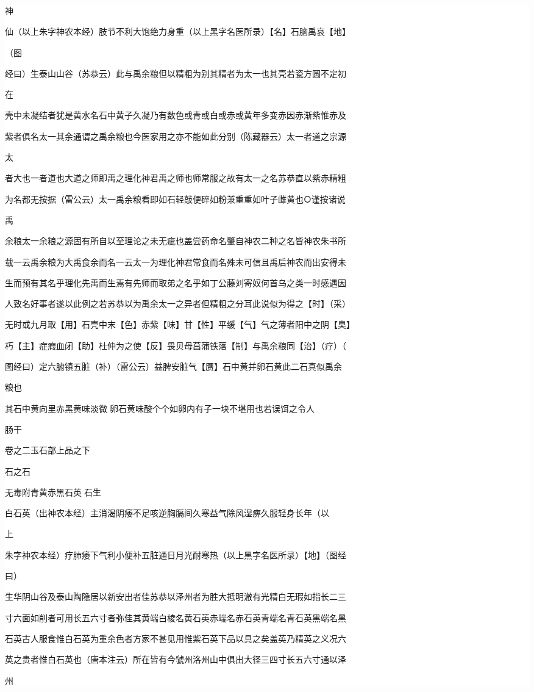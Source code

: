 神  

仙（以上朱字神农本经）肢节不利大饱绝力身重（以上黑字名医所录）【名】石脑禹哀【地】  

（图  

经曰）生泰山山谷（苏恭云）此与禹余粮但以精粗为别其精者为太一也其壳若瓷方圆不定初  

在  

壳中未凝结者犹是黄水名石中黄子久凝乃有数色或青或白或赤或黄年多变赤因赤渐紫惟赤及  

紫者俱名太一其余通谓之禹余粮也今医家用之亦不能如此分别（陈藏器云）太一者道之宗源  

太  

者大也一者道也大道之师即禹之理化神君禹之师也师常服之故有太一之名苏恭直以紫赤精粗  

为名都无按据（雷公云）太一禹余粮看即如石轻敲便碎如粉兼重重如叶子雌黄也○谨按诸说  

禹  

余粮太一余粮之源固有所自以至理论之未无疵也盖尝药命名肇自神农二种之名皆神农朱书所  

载一云禹余粮为大禹食余而名一云太一为理化神君常食而名殊未可信且禹后神农而出安得未  

生而预有其名乎理化先禹而生焉有先师而取弟之名乎如丁公藤刘寄奴何首乌之类一时感遇因  

人致名好事者遂以此例之若苏恭以为禹余太一之异者但精粗之分耳此说似为得之【时】（采）  

无时或九月取【用】石壳中末【色】赤紫【味】甘【性】平缓【气】气之薄者阳中之阴【臭】  

朽【主】症瘕血闭【助】杜仲为之使【反】畏贝母菖蒲铁落【制】与禹余粮同【治】（疗）（  

图经曰）定六腑镇五脏（补）（雷公云）益脾安脏气【赝】石中黄并卵石黄此二石真似禹余  

粮也  

其石中黄向里赤黑黄味淡微 卵石黄味酸个个如卵内有子一块不堪用也若误饵之令人  

肠干  

卷之二玉石部上品之下  

石之石  

无毒附青黄赤黑石英 石生  

白石英（出神农本经）主消渴阴痿不足咳逆胸膈间久寒益气除风湿痹久服轻身长年（以  

上  

朱字神农本经）疗肺痿下气利小便补五脏通日月光耐寒热（以上黑字名医所录）【地】（图经  

曰）  

生华阴山谷及泰山陶隐居以新安出者佳苏恭以泽州者为胜大抵明澈有光精白无瑕如指长二三  

寸六面如削者可用长五六寸者弥佳其黄端白棱名黄石英赤端名赤石英青端名青石英黑端名黑  

石英古人服食惟白石英为重余色者方家不甚见用惟紫石英下品以具之矣盖英乃精英之义况六  

英之贵者惟白石英也（唐本注云）所在皆有今虢州洛州山中俱出大径三四寸长五六寸通以泽  

州  
